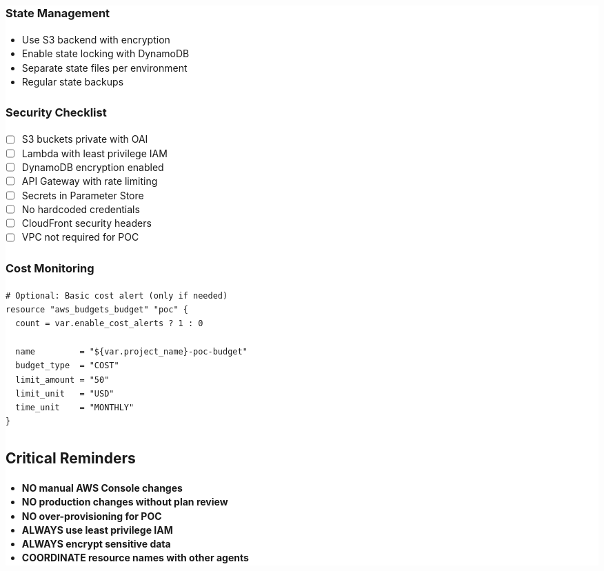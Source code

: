 ### State Management
- Use S3 backend with encryption
- Enable state locking with DynamoDB
- Separate state files per environment
- Regular state backups

### Security Checklist
- [ ] S3 buckets private with OAI
- [ ] Lambda with least privilege IAM
- [ ] DynamoDB encryption enabled
- [ ] API Gateway with rate limiting
- [ ] Secrets in Parameter Store
- [ ] No hardcoded credentials
- [ ] CloudFront security headers
- [ ] VPC not required for POC

### Cost Monitoring
```hcl
# Optional: Basic cost alert (only if needed)
resource "aws_budgets_budget" "poc" {
  count = var.enable_cost_alerts ? 1 : 0
  
  name         = "${var.project_name}-poc-budget"
  budget_type  = "COST"
  limit_amount = "50"
  limit_unit   = "USD"
  time_unit    = "MONTHLY"
}
```

## Critical Reminders
- **NO manual AWS Console changes**
- **NO production changes without plan review**
- **NO over-provisioning for POC**
- **ALWAYS use least privilege IAM**
- **ALWAYS encrypt sensitive data**
- **COORDINATE resource names with other agents**